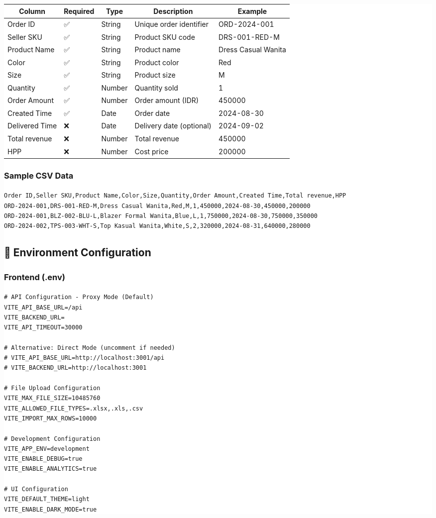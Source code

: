 | Column | Required | Type | Description | Example |
|--------|----------|------|-------------|---------|
| Order ID | ✅ | String | Unique order identifier | ORD-2024-001 |
| Seller SKU | ✅ | String | Product SKU code | DRS-001-RED-M |
| Product Name | ✅ | String | Product name | Dress Casual Wanita |
| Color | ✅ | String | Product color | Red |
| Size | ✅ | String | Product size | M |
| Quantity | ✅ | Number | Quantity sold | 1 |
| Order Amount | ✅ | Number | Order amount (IDR) | 450000 |
| Created Time | ✅ | Date | Order date | 2024-08-30 |
| Delivered Time | ❌ | Date | Delivery date (optional) | 2024-09-02 |
| Total revenue | ❌ | Number | Total revenue | 450000 |
| HPP | ❌ | Number | Cost price | 200000 |

### Sample CSV Data
```csv
Order ID,Seller SKU,Product Name,Color,Size,Quantity,Order Amount,Created Time,Total revenue,HPP
ORD-2024-001,DRS-001-RED-M,Dress Casual Wanita,Red,M,1,450000,2024-08-30,450000,200000
ORD-2024-001,BLZ-002-BLU-L,Blazer Formal Wanita,Blue,L,1,750000,2024-08-30,750000,350000
ORD-2024-002,TPS-003-WHT-S,Top Kasual Wanita,White,S,2,320000,2024-08-31,640000,280000
```

## 🔧 Environment Configuration

### Frontend (.env)
```env
# API Configuration - Proxy Mode (Default)
VITE_API_BASE_URL=/api
VITE_BACKEND_URL=
VITE_API_TIMEOUT=30000

# Alternative: Direct Mode (uncomment if needed)
# VITE_API_BASE_URL=http://localhost:3001/api
# VITE_BACKEND_URL=http://localhost:3001

# File Upload Configuration
VITE_MAX_FILE_SIZE=10485760
VITE_ALLOWED_FILE_TYPES=.xlsx,.xls,.csv
VITE_IMPORT_MAX_ROWS=10000

# Development Configuration
VITE_APP_ENV=development
VITE_ENABLE_DEBUG=true
VITE_ENABLE_ANALYTICS=true

# UI Configuration
VITE_DEFAULT_THEME=light
VITE_ENABLE_DARK_MODE=true
```
